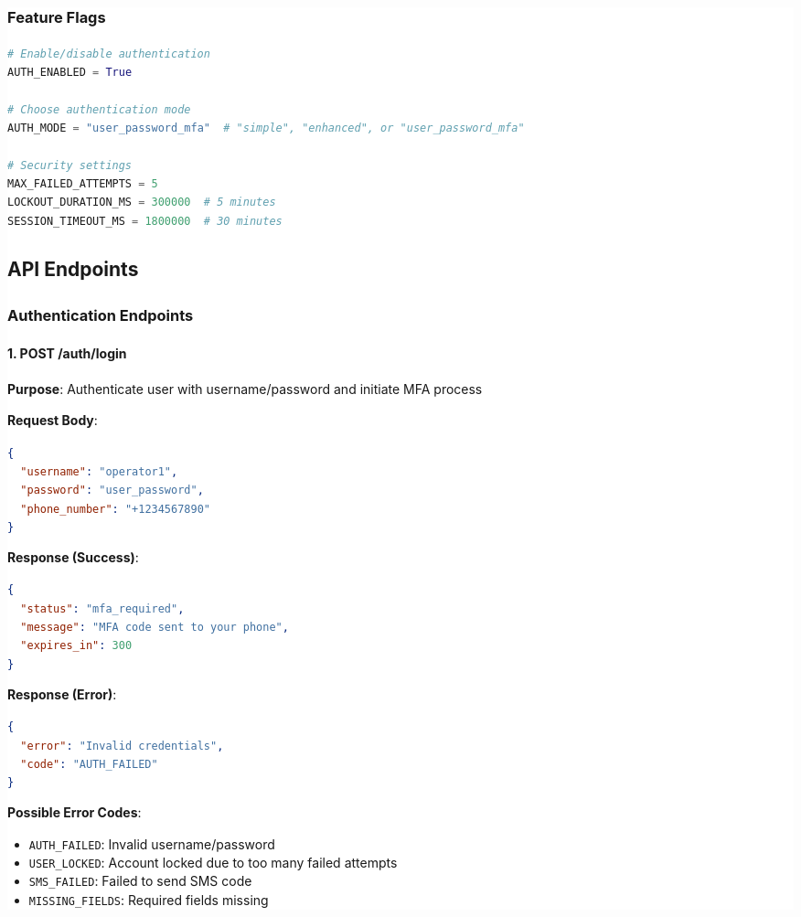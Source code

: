 ### Feature Flags
```python
# Enable/disable authentication
AUTH_ENABLED = True

# Choose authentication mode
AUTH_MODE = "user_password_mfa"  # "simple", "enhanced", or "user_password_mfa"

# Security settings
MAX_FAILED_ATTEMPTS = 5
LOCKOUT_DURATION_MS = 300000  # 5 minutes
SESSION_TIMEOUT_MS = 1800000  # 30 minutes
```

## API Endpoints

### Authentication Endpoints

#### 1. POST /auth/login
**Purpose**: Authenticate user with username/password and initiate MFA process

**Request Body**:
```json
{
  "username": "operator1",
  "password": "user_password",
  "phone_number": "+1234567890"
}
```

**Response (Success)**:
```json
{
  "status": "mfa_required",
  "message": "MFA code sent to your phone",
  "expires_in": 300
}
```

**Response (Error)**:
```json
{
  "error": "Invalid credentials",
  "code": "AUTH_FAILED"
}
```

**Possible Error Codes**:
- `AUTH_FAILED`: Invalid username/password
- `USER_LOCKED`: Account locked due to too many failed attempts
- `SMS_FAILED`: Failed to send SMS code
- `MISSING_FIELDS`: Required fields missing
